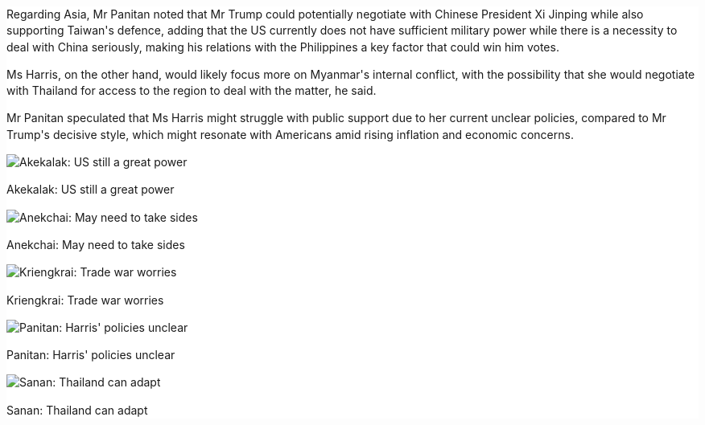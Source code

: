 Regarding Asia, Mr Panitan noted that Mr Trump could potentially negotiate with Chinese President Xi Jinping while also supporting Taiwan's defence, adding that the US currently does not have sufficient military power while there is a necessity to deal with China seriously, making his relations with the Philippines a key factor that could win him votes.

Ms Harris, on the other hand, would likely focus more on Myanmar's internal conflict, with the possibility that she would negotiate with Thailand for access to the region to deal with the matter, he said.

Mr Panitan speculated that Ms Harris might struggle with public support due to her current unclear policies, compared to Mr Trump's decisive style, which might resonate with Americans amid rising inflation and economic concerns.

![Akekalak: US still a great power](https://github.com/user-attachments/assets/726a5eb9-1b77-4776-abed-1556461449bf)

Akekalak: US still a great power

![Anekchai: May need to take sides](https://github.com/user-attachments/assets/a4149dbf-3ba4-4fb2-8f0c-d7a55c36596e)

Anekchai: May need to take sides

![Kriengkrai: Trade war worries](https://github.com/user-attachments/assets/3e38be32-11e4-4402-9980-beb6e350e59e)

Kriengkrai: Trade war worries

![Panitan: Harris' policies unclear](https://github.com/user-attachments/assets/a13337a8-5a2c-4bcc-8b43-ccb96c4c2500)

Panitan: Harris' policies unclear

![Sanan: Thailand can adapt](https://github.com/user-attachments/assets/46485f82-411c-406a-b53a-755246010bce)

Sanan: Thailand can adapt